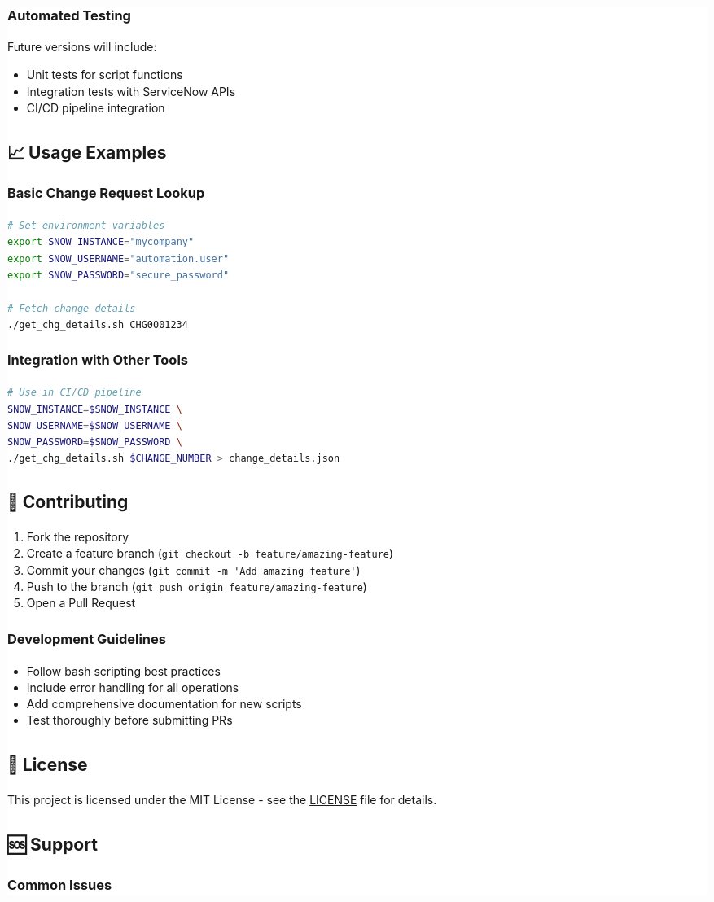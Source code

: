 ### Automated Testing
Future versions will include:
- Unit tests for script functions
- Integration tests with ServiceNow APIs
- CI/CD pipeline integration

## 📈 Usage Examples

### Basic Change Request Lookup
```bash
# Set environment variables
export SNOW_INSTANCE="mycompany"
export SNOW_USERNAME="automation.user"
export SNOW_PASSWORD="secure_password"

# Fetch change details
./get_chg_details.sh CHG0001234
```

### Integration with Other Tools
```bash
# Use in CI/CD pipeline
SNOW_INSTANCE=$SNOW_INSTANCE \
SNOW_USERNAME=$SNOW_USERNAME \
SNOW_PASSWORD=$SNOW_PASSWORD \
./get_chg_details.sh $CHANGE_NUMBER > change_details.json
```

## 🤝 Contributing

1. Fork the repository
2. Create a feature branch (`git checkout -b feature/amazing-feature`)
3. Commit your changes (`git commit -m 'Add amazing feature'`)
4. Push to the branch (`git push origin feature/amazing-feature`)
5. Open a Pull Request

### Development Guidelines
- Follow bash scripting best practices
- Include error handling for all operations
- Add comprehensive documentation for new scripts
- Test thoroughly before submitting PRs

## 📝 License

This project is licensed under the MIT License - see the [LICENSE](LICENSE) file for details.

## 🆘 Support

### Common Issues
